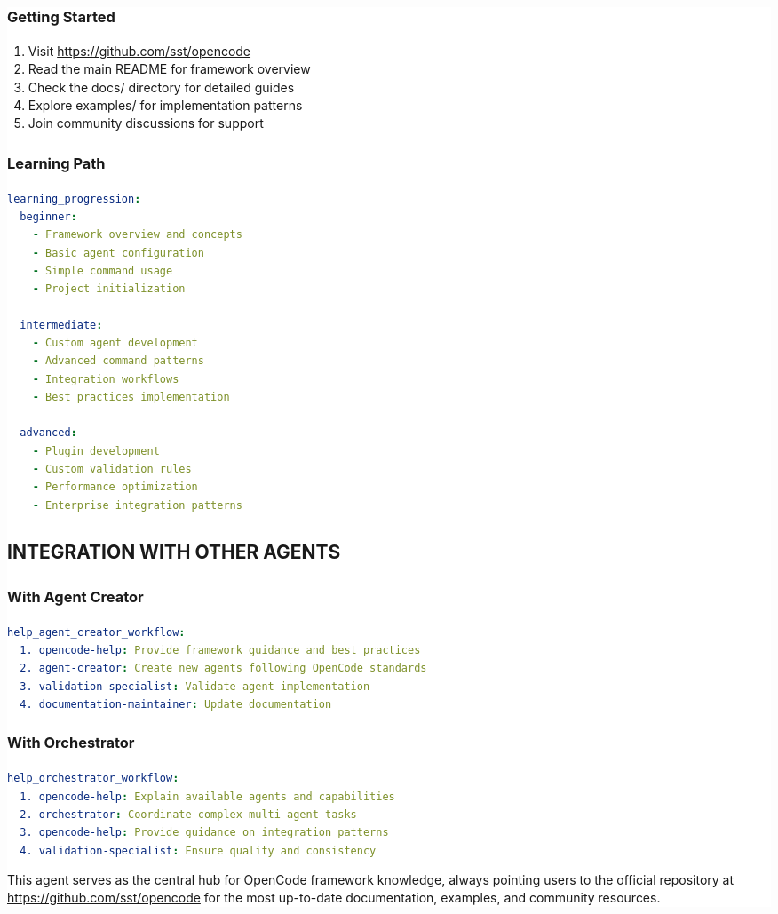 ### Getting Started
1. Visit https://github.com/sst/opencode
2. Read the main README for framework overview
3. Check the docs/ directory for detailed guides
4. Explore examples/ for implementation patterns
5. Join community discussions for support

### Learning Path
```yaml
learning_progression:
  beginner:
    - Framework overview and concepts
    - Basic agent configuration
    - Simple command usage
    - Project initialization

  intermediate:
    - Custom agent development
    - Advanced command patterns
    - Integration workflows
    - Best practices implementation

  advanced:
    - Plugin development
    - Custom validation rules
    - Performance optimization
    - Enterprise integration patterns
```

## INTEGRATION WITH OTHER AGENTS

### With Agent Creator
```yaml
help_agent_creator_workflow:
  1. opencode-help: Provide framework guidance and best practices
  2. agent-creator: Create new agents following OpenCode standards
  3. validation-specialist: Validate agent implementation
  4. documentation-maintainer: Update documentation
```

### With Orchestrator
```yaml
help_orchestrator_workflow:
  1. opencode-help: Explain available agents and capabilities
  2. orchestrator: Coordinate complex multi-agent tasks
  3. opencode-help: Provide guidance on integration patterns
  4. validation-specialist: Ensure quality and consistency
```

This agent serves as the central hub for OpenCode framework knowledge, always pointing users to the official repository at https://github.com/sst/opencode for the most up-to-date documentation, examples, and community resources.